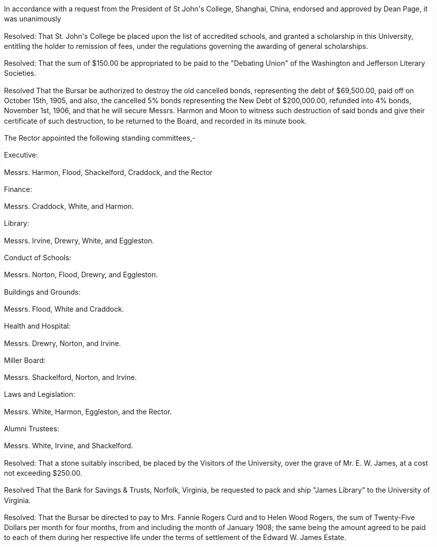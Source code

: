 In accordance with a request from the President of St John's College, Shanghai, China, endorsed and approved by Dean Page, it was unanimously

Resolved: That St. John's College be placed upon the list of accredited schools, and granted a scholarship in this University, entitling the holder to remission of fees, under the regulations governing the awarding of general scholarships.

Resolved: That the sum of $150.00 be appropriated to be paid to the "Debating Union" of the Washington and Jefferson Literary Societies.

Resolved That the Bursar be authorized to destroy the old cancelled bonds, representing the debt of $69,500.00, paid off on October 15th, 1905, and also, the cancelled 5% bonds representing the New Debt of $200,000.00, refunded into 4% bonds, November 1st, 1906, and that he will secure Messrs. Harmon and Moon to witness such destruction of said bonds and give their certificate of such destruction, to be returned to the Board, and recorded in its minute book.

The Rector appointed the following standing committees,-

Executive:

Messrs. Harmon, Flood, Shackelford, Craddock, and the Rector

Finance:

Messrs. Craddock, White, and Harmon.

Library:

Messrs. Irvine, Drewry, White, and Eggleston.

Conduct of Schools:

Messrs. Norton, Flood, Drewry, and Eggleston.

Buildings and Grounds:

Messrs. Flood, White and Craddock.

Health and Hospital:

Messrs. Drewry, Norton, and Irvine.

Miller Board:

Messrs. Shackelford, Norton, and Irvine.

Laws and Legislation:

Messrs. White, Harmon, Eggleston, and the Rector.

Alumni Trustees:

Messrs. White, Irvine, and Shackelford.

Resolved: That a stone suitably inscribed, be placed by the Visitors of the University, over the grave of Mr. E. W. James, at a cost not exceeding $250.00.

Resolved That the Bank for Savings & Trusts, Norfolk, Virginia, be requested to pack and ship "James Library" to the University of Virginia.

Resolved: That the Bursar be directed to pay to Mrs. Fannie Rogers Curd and to Helen Wood Rogers, the sum of Twenty-Five Dollars per month for four months, from and including the month of January 1908; the same being the amount agreed to be paid to each of them during her respective life under the terms of settlement of the Edward W. James Estate.
